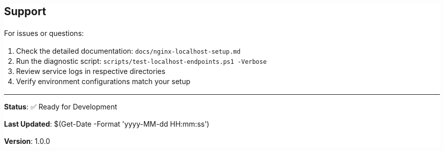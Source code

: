 ## Support

For issues or questions:

1. Check the detailed documentation: `docs/nginx-localhost-setup.md`
2. Run the diagnostic script: `scripts/test-localhost-endpoints.ps1 -Verbose`
3. Review service logs in respective directories
4. Verify environment configurations match your setup

---

**Status**: ✅ Ready for Development

**Last Updated**: $(Get-Date -Format 'yyyy-MM-dd HH:mm:ss')

**Version**: 1.0.0